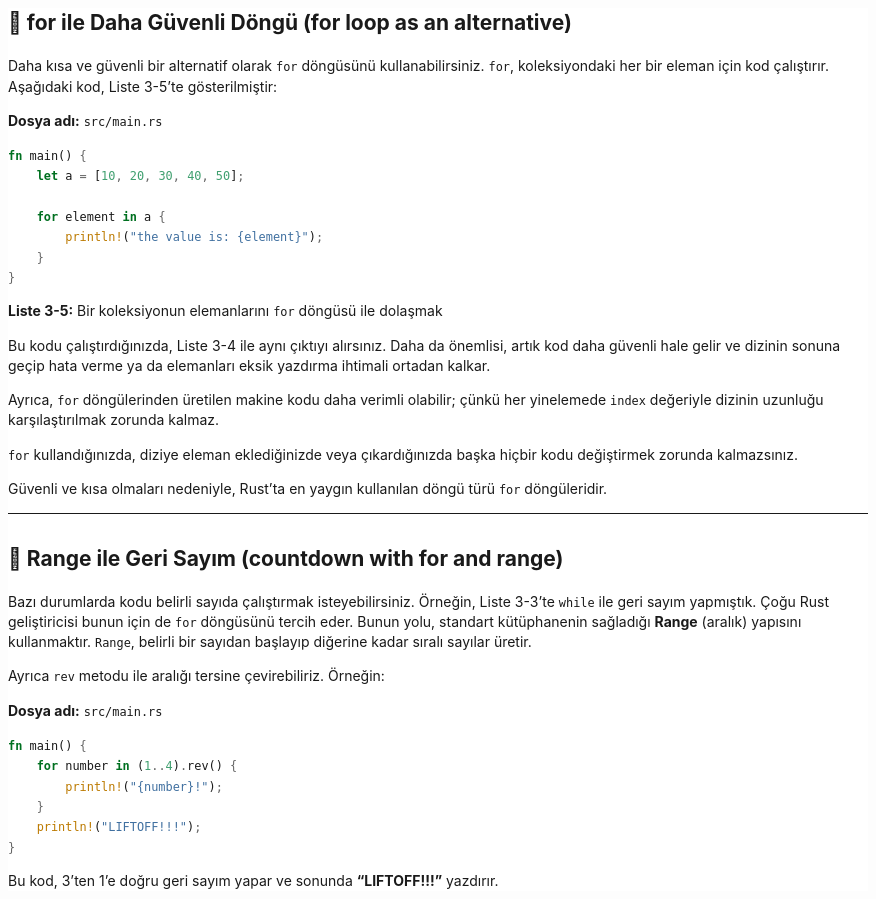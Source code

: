 
## 🔄 for ile Daha Güvenli Döngü (for loop as an alternative)

Daha kısa ve güvenli bir alternatif olarak `for` döngüsünü kullanabilirsiniz. `for`, koleksiyondaki her bir eleman için kod çalıştırır. Aşağıdaki kod, Liste 3-5’te gösterilmiştir:

**Dosya adı:** `src/main.rs`

```rust
fn main() {
    let a = [10, 20, 30, 40, 50];

    for element in a {
        println!("the value is: {element}");
    }
}
```

**Liste 3-5:** Bir koleksiyonun elemanlarını `for` döngüsü ile dolaşmak

Bu kodu çalıştırdığınızda, Liste 3-4 ile aynı çıktıyı alırsınız. Daha da önemlisi, artık kod daha güvenli hale gelir ve dizinin sonuna geçip hata verme ya da elemanları eksik yazdırma ihtimali ortadan kalkar.

Ayrıca, `for` döngülerinden üretilen makine kodu daha verimli olabilir; çünkü her yinelemede `index` değeriyle dizinin uzunluğu karşılaştırılmak zorunda kalmaz.

`for` kullandığınızda, diziye eleman eklediğinizde veya çıkardığınızda başka hiçbir kodu değiştirmek zorunda kalmazsınız.

Güvenli ve kısa olmaları nedeniyle, Rust’ta en yaygın kullanılan döngü türü `for` döngüleridir.

---

## 🚀 Range ile Geri Sayım (countdown with for and range)

Bazı durumlarda kodu belirli sayıda çalıştırmak isteyebilirsiniz. Örneğin, Liste 3-3’te `while` ile geri sayım yapmıştık. Çoğu Rust geliştiricisi bunun için de `for` döngüsünü tercih eder. Bunun yolu, standart kütüphanenin sağladığı **Range** (aralık) yapısını kullanmaktır. `Range`, belirli bir sayıdan başlayıp diğerine kadar sıralı sayılar üretir.

Ayrıca `rev` metodu ile aralığı tersine çevirebiliriz. Örneğin:

**Dosya adı:** `src/main.rs`

```rust
fn main() {
    for number in (1..4).rev() {
        println!("{number}!");
    }
    println!("LIFTOFF!!!");
}
```

Bu kod, 3’ten 1’e doğru geri sayım yapar ve sonunda **“LIFTOFF!!!”** yazdırır.
